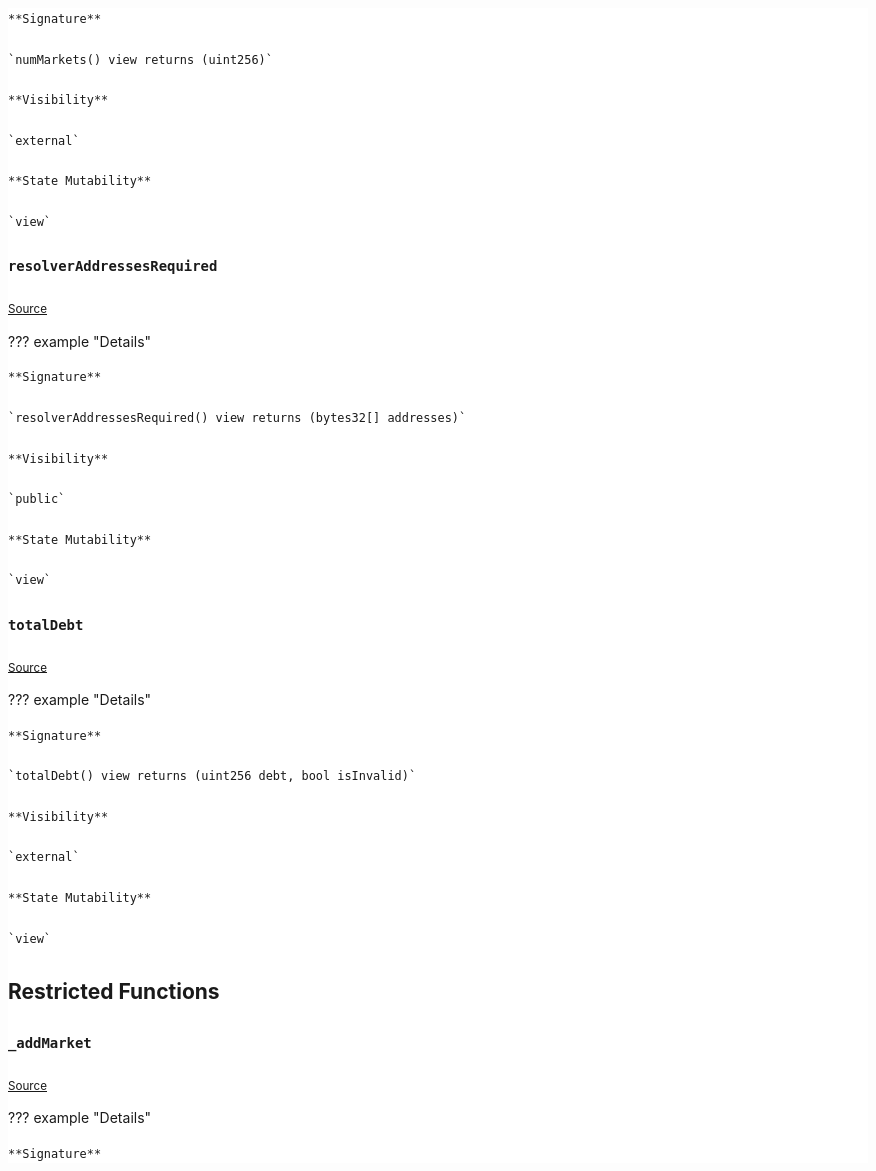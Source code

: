     **Signature**

    `numMarkets() view returns (uint256)`

    **Visibility**

    `external`

    **State Mutability**

    `view`

### `resolverAddressesRequired`

<sub>[Source](https://github.com/Synthetixio/synthetix/tree/v2.98.1/contracts/FuturesMarketManager.sol#L76)</sub>

??? example "Details"

    **Signature**

    `resolverAddressesRequired() view returns (bytes32[] addresses)`

    **Visibility**

    `public`

    **State Mutability**

    `view`

### `totalDebt`

<sub>[Source](https://github.com/Synthetixio/synthetix/tree/v2.98.1/contracts/FuturesMarketManager.sol#L172)</sub>

??? example "Details"

    **Signature**

    `totalDebt() view returns (uint256 debt, bool isInvalid)`

    **Visibility**

    `external`

    **State Mutability**

    `view`

## Restricted Functions

### `_addMarket`

<sub>[Source](https://github.com/Synthetixio/synthetix/tree/v2.98.1/contracts/FuturesMarketManager.sol#L291)</sub>

??? example "Details"

    **Signature**
